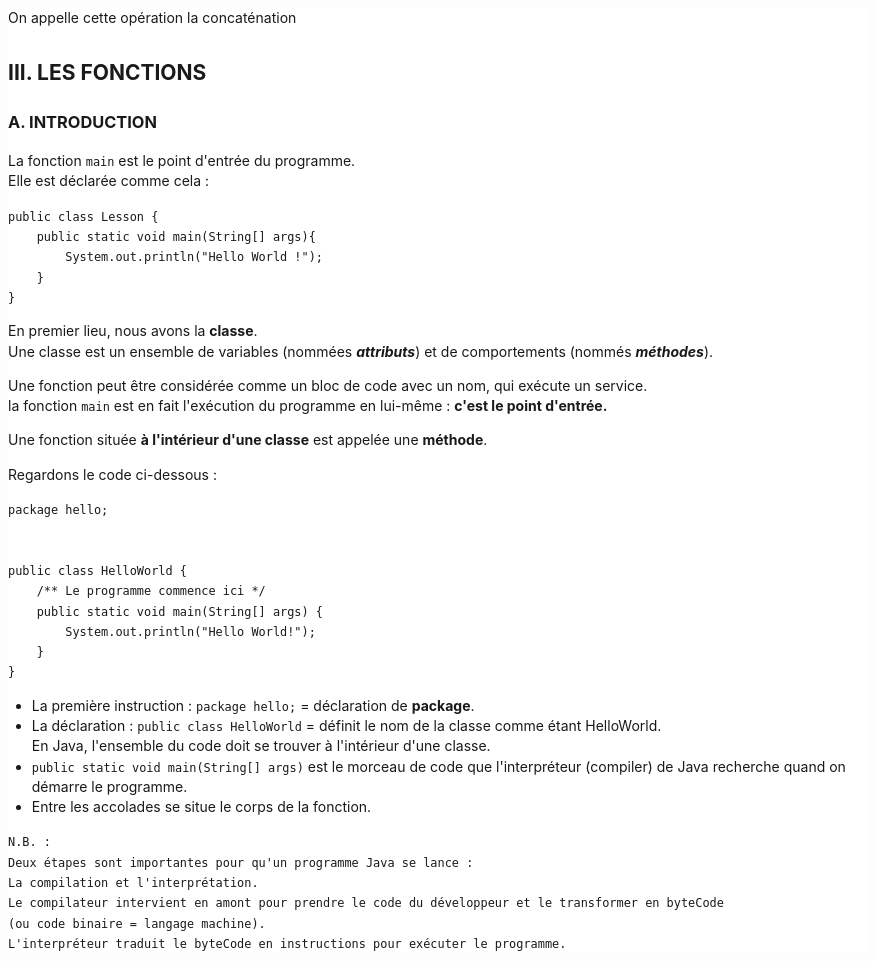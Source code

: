 On appelle cette opération la concaténation

## III. LES FONCTIONS

### A. INTRODUCTION 

La fonction `main` est le point d'entrée du programme.<br>
Elle est déclarée comme cela :
```
public class Lesson {
    public static void main(String[] args){
        System.out.println("Hello World !");
    }
}
```

En premier lieu, nous avons la **classe**.<br>
Une classe est un ensemble de variables (nommées _**attributs**_) et de comportements (nommés _**méthodes**_).<br>

Une fonction peut être considérée comme un bloc de code avec un nom, qui exécute un service.<br>
la fonction `main` est en fait l'exécution du programme en lui-même : **c'est le point d'entrée.**<br>

Une fonction située **à l'intérieur d'une classe** est appelée une **méthode**.<br>

Regardons le code ci-dessous :<br>
```
package hello;


public class HelloWorld {
    /** Le programme commence ici */
    public static void main(String[] args) {
        System.out.println("Hello World!");
    }
}
```
* La première instruction : `package hello;` = déclaration de **package**.
* La déclaration : `public class HelloWorld` = définit le nom de la classe comme étant HelloWorld.<br>
En Java, l'ensemble du code doit se trouver à l'intérieur d'une classe.
* `public static void main(String[] args)` est le morceau de code que l'interpréteur (compiler) de Java recherche quand on démarre le programme.<br>
* Entre les accolades se situe le corps de la fonction.
```
N.B. :
Deux étapes sont importantes pour qu'un programme Java se lance :
La compilation et l'interprétation.
Le compilateur intervient en amont pour prendre le code du développeur et le transformer en byteCode
(ou code binaire = langage machine).
L'interpréteur traduit le byteCode en instructions pour exécuter le programme.
```
